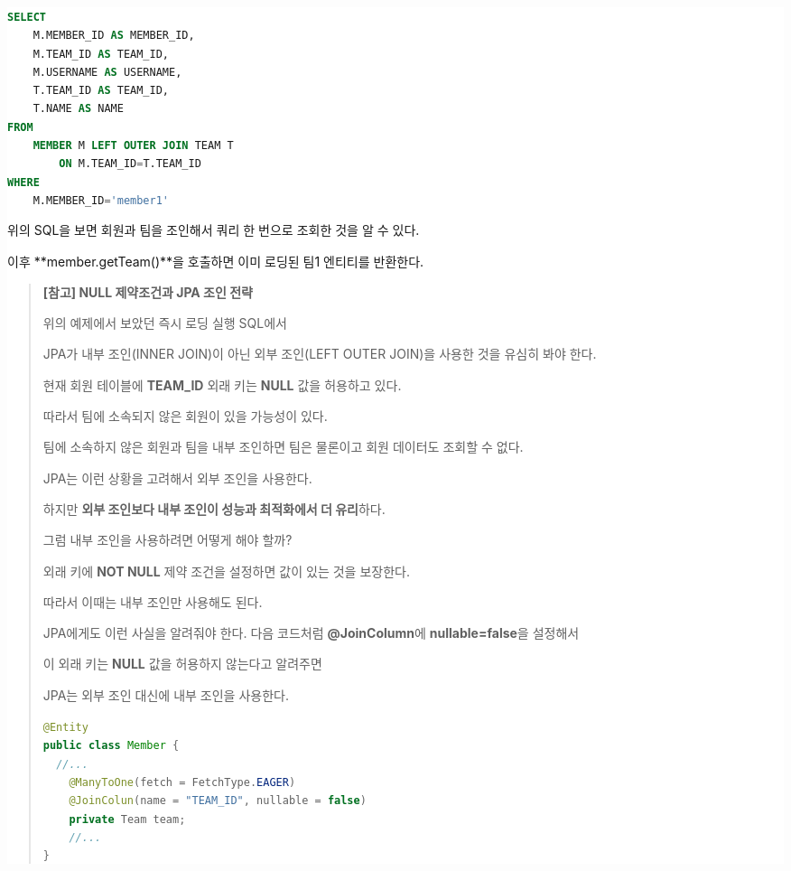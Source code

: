 ```sql
SELECT
	M.MEMBER_ID AS MEMBER_ID,
	M.TEAM_ID AS TEAM_ID,
	M.USERNAME AS USERNAME,
	T.TEAM_ID AS TEAM_ID,
	T.NAME AS NAME
FROM 
	MEMBER M LEFT OUTER JOIN TEAM T
		ON M.TEAM_ID=T.TEAM_ID
WHERE
	M.MEMBER_ID='member1'
```



위의 SQL을 보면 회원과 팀을 조인해서 쿼리 한 번으로 조회한 것을 알 수 있다.

이후 **member.getTeam()**을 호출하면 이미 로딩된 팀1 엔티티를 반환한다.





> **[참고] NULL 제약조건과 JPA 조인 전략**
>
> 위의 예제에서 보았던 즉시 로딩 실행 SQL에서
>
> JPA가 내부 조인(INNER JOIN)이 아닌 외부 조인(LEFT OUTER JOIN)을 사용한 것을 유심히 봐야 한다.
>
> 현재 회원 테이블에 **TEAM_ID** 외래 키는 **NULL** 값을 허용하고 있다.
>
> 따라서 팀에 소속되지 않은 회원이 있을 가능성이 있다.
>
> 팀에 소속하지 않은 회원과 팀을 내부 조인하면 팀은 물론이고 회원 데이터도 조회할 수 없다.
>
> 
>
>
> JPA는 이런 상황을 고려해서 외부 조인을 사용한다.
>
> 하지만 **외부 조인보다 내부 조인이 성능과 최적화에서 더 유리**하다.
>
> 그럼 내부 조인을 사용하려면 어떻게 해야 할까?
>
> 외래 키에 **NOT NULL** 제약 조건을 설정하면 값이 있는 것을 보장한다.
>
> 따라서 이때는 내부 조인만 사용해도 된다.
>
> 
>
> JPA에게도 이런 사실을 알려줘야 한다. 다음 코드처럼 **@JoinColumn**에 **nullable=false**을 설정해서
>
> 이 외래 키는 **NULL** 값을 허용하지 않는다고 알려주면
>
> JPA는 외부 조인 대신에 내부 조인을 사용한다.
>
> 
>
> ```java
> @Entity
> public class Member {
> 	//...
>     @ManyToOne(fetch = FetchType.EAGER)
>     @JoinColun(name = "TEAM_ID", nullable = false)
>     private Team team;
>     //...
> }